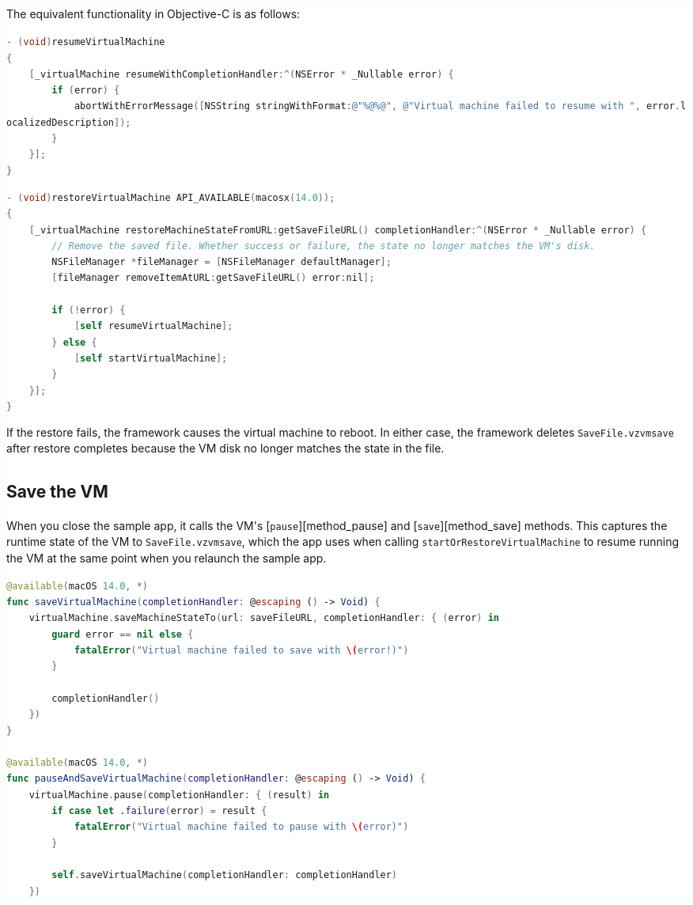 The equivalent functionality in Objective-C is as follows: 

``` objective-c
- (void)resumeVirtualMachine
{
    [_virtualMachine resumeWithCompletionHandler:^(NSError * _Nullable error) {
        if (error) {
            abortWithErrorMessage([NSString stringWithFormat:@"%@%@", @"Virtual machine failed to resume with ", error.localizedDescription]);
        }
    }];
}
```

``` objective-c
- (void)restoreVirtualMachine API_AVAILABLE(macosx(14.0));
{
    [_virtualMachine restoreMachineStateFromURL:getSaveFileURL() completionHandler:^(NSError * _Nullable error) {
        // Remove the saved file. Whether success or failure, the state no longer matches the VM's disk.
        NSFileManager *fileManager = [NSFileManager defaultManager];
        [fileManager removeItemAtURL:getSaveFileURL() error:nil];

        if (!error) {
            [self resumeVirtualMachine];
        } else {
            [self startVirtualMachine];
        }
    }];
}
```

If the restore fails, the framework causes the virtual machine to reboot.
In either case, the framework deletes `SaveFile.vzvmsave`  after restore completes because the VM disk no longer matches the state in the file.

## Save the VM

When you close the sample app, it calls the VM's [`pause`][method_pause] and [`save`][method_save] methods.
This captures the runtime state of the VM to `SaveFile.vzvmsave`, which the app uses when calling `startOrRestoreVirtualMachine` to resume running the VM at the same point when you relaunch the sample app.

``` swift
@available(macOS 14.0, *)
func saveVirtualMachine(completionHandler: @escaping () -> Void) {
    virtualMachine.saveMachineStateTo(url: saveFileURL, completionHandler: { (error) in
        guard error == nil else {
            fatalError("Virtual machine failed to save with \(error!)")
        }

        completionHandler()
    })
}

@available(macOS 14.0, *)
func pauseAndSaveVirtualMachine(completionHandler: @escaping () -> Void) {
    virtualMachine.pause(completionHandler: { (result) in
        if case let .failure(error) = result {
            fatalError("Virtual machine failed to pause with \(error)")
        }

        self.saveVirtualMachine(completionHandler: completionHandler)
    })
```